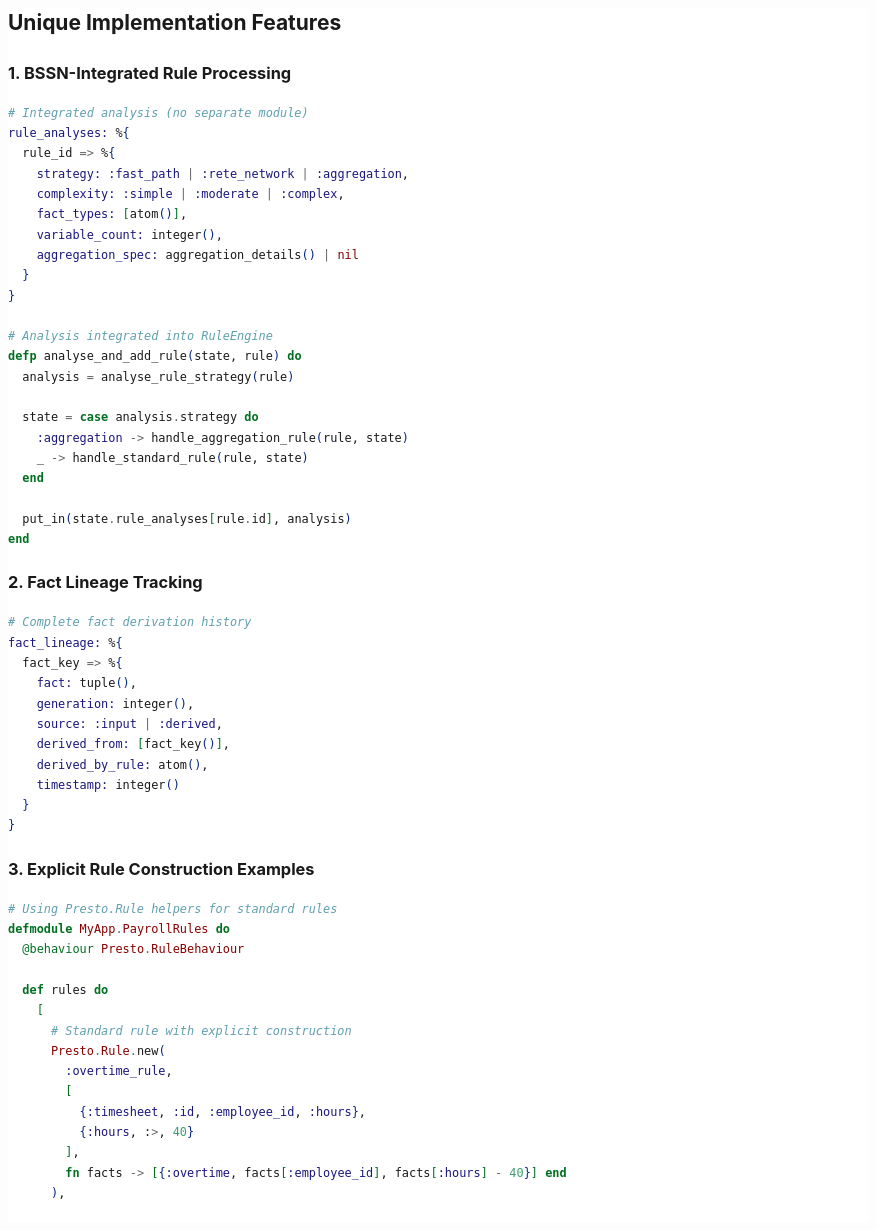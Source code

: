 ## Unique Implementation Features

### 1. BSSN-Integrated Rule Processing

```elixir
# Integrated analysis (no separate module)
rule_analyses: %{
  rule_id => %{
    strategy: :fast_path | :rete_network | :aggregation,
    complexity: :simple | :moderate | :complex,
    fact_types: [atom()],
    variable_count: integer(),
    aggregation_spec: aggregation_details() | nil
  }
}

# Analysis integrated into RuleEngine
defp analyse_and_add_rule(state, rule) do
  analysis = analyse_rule_strategy(rule)
  
  state = case analysis.strategy do
    :aggregation -> handle_aggregation_rule(rule, state)
    _ -> handle_standard_rule(rule, state)
  end
  
  put_in(state.rule_analyses[rule.id], analysis)
end
```

### 2. Fact Lineage Tracking

```elixir
# Complete fact derivation history
fact_lineage: %{
  fact_key => %{
    fact: tuple(),
    generation: integer(),
    source: :input | :derived,
    derived_from: [fact_key()],
    derived_by_rule: atom(),
    timestamp: integer()
  }
}
```

### 3. Explicit Rule Construction Examples

```elixir
# Using Presto.Rule helpers for standard rules
defmodule MyApp.PayrollRules do
  @behaviour Presto.RuleBehaviour
  
  def rules do
    [
      # Standard rule with explicit construction
      Presto.Rule.new(
        :overtime_rule,
        [
          {:timesheet, :id, :employee_id, :hours},
          {:hours, :>, 40}
        ],
        fn facts -> [{:overtime, facts[:employee_id], facts[:hours] - 40}] end
      ),
      
```